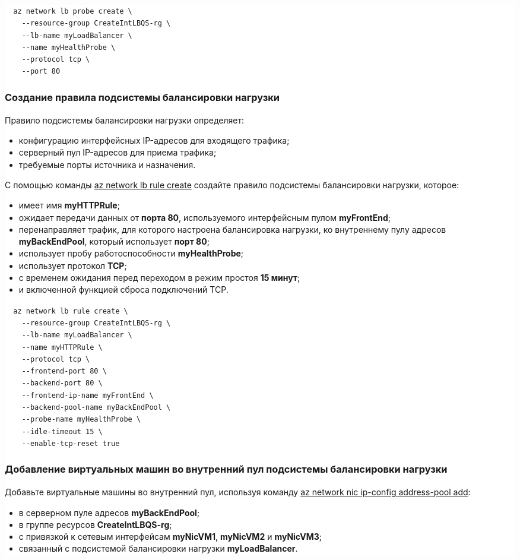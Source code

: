 ```azurecli-interactive
  az network lb probe create \
    --resource-group CreateIntLBQS-rg \
    --lb-name myLoadBalancer \
    --name myHealthProbe \
    --protocol tcp \
    --port 80
```

### <a name="create-the-load-balancer-rule"></a>Создание правила подсистемы балансировки нагрузки

Правило подсистемы балансировки нагрузки определяет:

* конфигурацию интерфейсных IP-адресов для входящего трафика;
* серверный пул IP-адресов для приема трафика;
* требуемые порты источника и назначения. 

С помощью команды [az network lb rule create](/cli/azure/network/lb/rule#az-network-lb-rule-create) создайте правило подсистемы балансировки нагрузки, которое:

* имеет имя **myHTTPRule**;
* ожидает передачи данных от **порта 80**, используемого интерфейсным пулом **myFrontEnd**;
* перенаправляет трафик, для которого настроена балансировка нагрузки, ко внутреннему пулу адресов **myBackEndPool**, который использует **порт 80**; 
* использует пробу работоспособности **myHealthProbe**;
* использует протокол **TCP**;
* с временем ожидания перед переходом в режим простоя **15 минут**;
* и включенной функцией сброса подключений TCP.

```azurecli-interactive
  az network lb rule create \
    --resource-group CreateIntLBQS-rg \
    --lb-name myLoadBalancer \
    --name myHTTPRule \
    --protocol tcp \
    --frontend-port 80 \
    --backend-port 80 \
    --frontend-ip-name myFrontEnd \
    --backend-pool-name myBackEndPool \
    --probe-name myHealthProbe \
    --idle-timeout 15 \
    --enable-tcp-reset true
```

### <a name="add-virtual-machines-to-load-balancer-backend-pool"></a>Добавление виртуальных машин во внутренний пул подсистемы балансировки нагрузки

Добавьте виртуальные машины во внутренний пул, используя команду [az network nic ip-config address-pool add](/cli/azure/network/nic/ip-config/address-pool#az-network-nic-ip-config-address-pool-add):

* в серверном пуле адресов **myBackEndPool**;
* в группе ресурсов **CreateIntLBQS-rg**;
* с привязкой к сетевым интерфейсам **myNicVM1**, **myNicVM2** и **myNicVM3**;
* связанный с подсистемой балансировки нагрузки **myLoadBalancer**.
